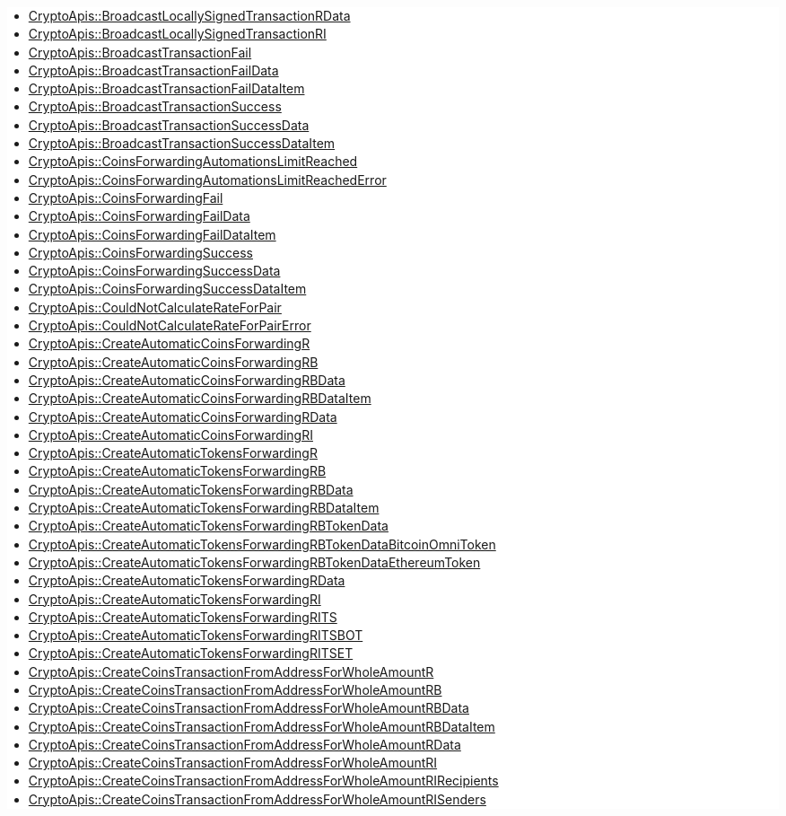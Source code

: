  - [CryptoApis::BroadcastLocallySignedTransactionRData](docs/BroadcastLocallySignedTransactionRData.md)
 - [CryptoApis::BroadcastLocallySignedTransactionRI](docs/BroadcastLocallySignedTransactionRI.md)
 - [CryptoApis::BroadcastTransactionFail](docs/BroadcastTransactionFail.md)
 - [CryptoApis::BroadcastTransactionFailData](docs/BroadcastTransactionFailData.md)
 - [CryptoApis::BroadcastTransactionFailDataItem](docs/BroadcastTransactionFailDataItem.md)
 - [CryptoApis::BroadcastTransactionSuccess](docs/BroadcastTransactionSuccess.md)
 - [CryptoApis::BroadcastTransactionSuccessData](docs/BroadcastTransactionSuccessData.md)
 - [CryptoApis::BroadcastTransactionSuccessDataItem](docs/BroadcastTransactionSuccessDataItem.md)
 - [CryptoApis::CoinsForwardingAutomationsLimitReached](docs/CoinsForwardingAutomationsLimitReached.md)
 - [CryptoApis::CoinsForwardingAutomationsLimitReachedError](docs/CoinsForwardingAutomationsLimitReachedError.md)
 - [CryptoApis::CoinsForwardingFail](docs/CoinsForwardingFail.md)
 - [CryptoApis::CoinsForwardingFailData](docs/CoinsForwardingFailData.md)
 - [CryptoApis::CoinsForwardingFailDataItem](docs/CoinsForwardingFailDataItem.md)
 - [CryptoApis::CoinsForwardingSuccess](docs/CoinsForwardingSuccess.md)
 - [CryptoApis::CoinsForwardingSuccessData](docs/CoinsForwardingSuccessData.md)
 - [CryptoApis::CoinsForwardingSuccessDataItem](docs/CoinsForwardingSuccessDataItem.md)
 - [CryptoApis::CouldNotCalculateRateForPair](docs/CouldNotCalculateRateForPair.md)
 - [CryptoApis::CouldNotCalculateRateForPairError](docs/CouldNotCalculateRateForPairError.md)
 - [CryptoApis::CreateAutomaticCoinsForwardingR](docs/CreateAutomaticCoinsForwardingR.md)
 - [CryptoApis::CreateAutomaticCoinsForwardingRB](docs/CreateAutomaticCoinsForwardingRB.md)
 - [CryptoApis::CreateAutomaticCoinsForwardingRBData](docs/CreateAutomaticCoinsForwardingRBData.md)
 - [CryptoApis::CreateAutomaticCoinsForwardingRBDataItem](docs/CreateAutomaticCoinsForwardingRBDataItem.md)
 - [CryptoApis::CreateAutomaticCoinsForwardingRData](docs/CreateAutomaticCoinsForwardingRData.md)
 - [CryptoApis::CreateAutomaticCoinsForwardingRI](docs/CreateAutomaticCoinsForwardingRI.md)
 - [CryptoApis::CreateAutomaticTokensForwardingR](docs/CreateAutomaticTokensForwardingR.md)
 - [CryptoApis::CreateAutomaticTokensForwardingRB](docs/CreateAutomaticTokensForwardingRB.md)
 - [CryptoApis::CreateAutomaticTokensForwardingRBData](docs/CreateAutomaticTokensForwardingRBData.md)
 - [CryptoApis::CreateAutomaticTokensForwardingRBDataItem](docs/CreateAutomaticTokensForwardingRBDataItem.md)
 - [CryptoApis::CreateAutomaticTokensForwardingRBTokenData](docs/CreateAutomaticTokensForwardingRBTokenData.md)
 - [CryptoApis::CreateAutomaticTokensForwardingRBTokenDataBitcoinOmniToken](docs/CreateAutomaticTokensForwardingRBTokenDataBitcoinOmniToken.md)
 - [CryptoApis::CreateAutomaticTokensForwardingRBTokenDataEthereumToken](docs/CreateAutomaticTokensForwardingRBTokenDataEthereumToken.md)
 - [CryptoApis::CreateAutomaticTokensForwardingRData](docs/CreateAutomaticTokensForwardingRData.md)
 - [CryptoApis::CreateAutomaticTokensForwardingRI](docs/CreateAutomaticTokensForwardingRI.md)
 - [CryptoApis::CreateAutomaticTokensForwardingRITS](docs/CreateAutomaticTokensForwardingRITS.md)
 - [CryptoApis::CreateAutomaticTokensForwardingRITSBOT](docs/CreateAutomaticTokensForwardingRITSBOT.md)
 - [CryptoApis::CreateAutomaticTokensForwardingRITSET](docs/CreateAutomaticTokensForwardingRITSET.md)
 - [CryptoApis::CreateCoinsTransactionFromAddressForWholeAmountR](docs/CreateCoinsTransactionFromAddressForWholeAmountR.md)
 - [CryptoApis::CreateCoinsTransactionFromAddressForWholeAmountRB](docs/CreateCoinsTransactionFromAddressForWholeAmountRB.md)
 - [CryptoApis::CreateCoinsTransactionFromAddressForWholeAmountRBData](docs/CreateCoinsTransactionFromAddressForWholeAmountRBData.md)
 - [CryptoApis::CreateCoinsTransactionFromAddressForWholeAmountRBDataItem](docs/CreateCoinsTransactionFromAddressForWholeAmountRBDataItem.md)
 - [CryptoApis::CreateCoinsTransactionFromAddressForWholeAmountRData](docs/CreateCoinsTransactionFromAddressForWholeAmountRData.md)
 - [CryptoApis::CreateCoinsTransactionFromAddressForWholeAmountRI](docs/CreateCoinsTransactionFromAddressForWholeAmountRI.md)
 - [CryptoApis::CreateCoinsTransactionFromAddressForWholeAmountRIRecipients](docs/CreateCoinsTransactionFromAddressForWholeAmountRIRecipients.md)
 - [CryptoApis::CreateCoinsTransactionFromAddressForWholeAmountRISenders](docs/CreateCoinsTransactionFromAddressForWholeAmountRISenders.md)